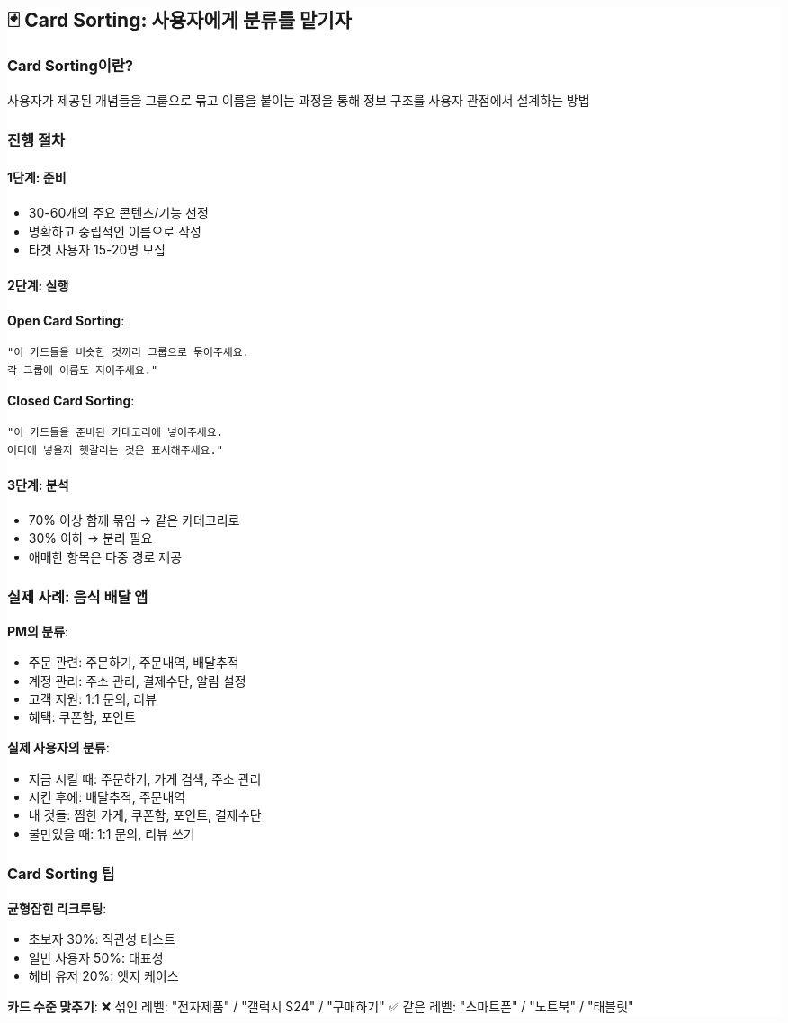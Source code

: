 ## 🃏 Card Sorting: 사용자에게 분류를 맡기자

### Card Sorting이란?
사용자가 제공된 개념들을 그룹으로 묶고 이름을 붙이는 과정을 통해 정보 구조를 사용자 관점에서 설계하는 방법

### 진행 절차

#### 1단계: 준비
- 30-60개의 주요 콘텐츠/기능 선정
- 명확하고 중립적인 이름으로 작성
- 타겟 사용자 15-20명 모집

#### 2단계: 실행

**Open Card Sorting**:
```
"이 카드들을 비슷한 것끼리 그룹으로 묶어주세요.
각 그룹에 이름도 지어주세요."
```

**Closed Card Sorting**:
```
"이 카드들을 준비된 카테고리에 넣어주세요.
어디에 넣을지 헷갈리는 것은 표시해주세요."
```

#### 3단계: 분석
- 70% 이상 함께 묶임 → 같은 카테고리로
- 30% 이하 → 분리 필요
- 애매한 항목은 다중 경로 제공

### 실제 사례: 음식 배달 앱

**PM의 분류**:
- 주문 관련: 주문하기, 주문내역, 배달추적
- 계정 관리: 주소 관리, 결제수단, 알림 설정
- 고객 지원: 1:1 문의, 리뷰
- 혜택: 쿠폰함, 포인트

**실제 사용자의 분류**:
- 지금 시킬 때: 주문하기, 가게 검색, 주소 관리
- 시킨 후에: 배달추적, 주문내역
- 내 것들: 찜한 가게, 쿠폰함, 포인트, 결제수단
- 불만있을 때: 1:1 문의, 리뷰 쓰기

### Card Sorting 팁

**균형잡힌 리크루팅**:
- 초보자 30%: 직관성 테스트
- 일반 사용자 50%: 대표성
- 헤비 유저 20%: 엣지 케이스

**카드 수준 맞추기**:
❌ 섞인 레벨: "전자제품" / "갤럭시 S24" / "구매하기"
✅ 같은 레벨: "스마트폰" / "노트북" / "태블릿"
